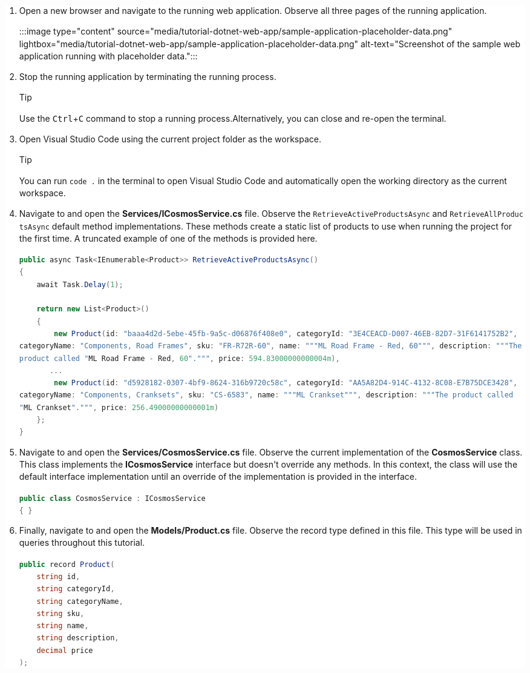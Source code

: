 1. Open a new browser and navigate to the running web application. Observe all three pages of the running application.

    :::image type="content" source="media/tutorial-dotnet-web-app/sample-application-placeholder-data.png" lightbox="media/tutorial-dotnet-web-app/sample-application-placeholder-data.png" alt-text="Screenshot of the sample web application running with placeholder data.":::

1. Stop the running application by terminating the running process.

    > [!TIP]
    > Use the <kbd>Ctrl</kbd>+<kbd>C</kbd> command to stop a running process.Alternatively, you can close and re-open the terminal.

1. Open Visual Studio Code using the current project folder as the workspace.

    > [!TIP]
    > You can run `code .` in the terminal to open Visual Studio Code and automatically open the working directory as the current workspace.

1. Navigate to and open the **Services/ICosmosService.cs** file. Observe the ``RetrieveActiveProductsAsync`` and ``RetrieveAllProductsAsync`` default method implementations. These methods create a static list of products to use when running the project for the first time. A truncated example of one of the methods is provided here.

    ```csharp
    public async Task<IEnumerable<Product>> RetrieveActiveProductsAsync()
    {
        await Task.Delay(1);

        return new List<Product>()
        {
            new Product(id: "baaa4d2d-5ebe-45fb-9a5c-d06876f408e0", categoryId: "3E4CEACD-D007-46EB-82D7-31F6141752B2", categoryName: "Components, Road Frames", sku: "FR-R72R-60", name: """ML Road Frame - Red, 60""", description: """The product called "ML Road Frame - Red, 60".""", price: 594.83000000000004m),
           ...
            new Product(id: "d5928182-0307-4bf9-8624-316b9720c58c", categoryId: "AA5A82D4-914C-4132-8C08-E7B75DCE3428", categoryName: "Components, Cranksets", sku: "CS-6583", name: """ML Crankset""", description: """The product called "ML Crankset".""", price: 256.49000000000001m)
        };
    }
    ```

1. Navigate to and open the **Services/CosmosService.cs** file. Observe the current implementation of the **CosmosService** class. This class implements the **ICosmosService** interface but doesn't override any methods. In this context, the class will use the default interface implementation until an override of the implementation is provided in the interface.

    ```csharp
    public class CosmosService : ICosmosService
    { }
    ```

1. Finally, navigate to and open the **Models/Product.cs** file. Observe the record type defined in this file. This type will be used in queries throughout this tutorial.

    ```csharp
    public record Product(
        string id,
        string categoryId,
        string categoryName,
        string sku,
        string name,
        string description,
        decimal price
    );
    ```

